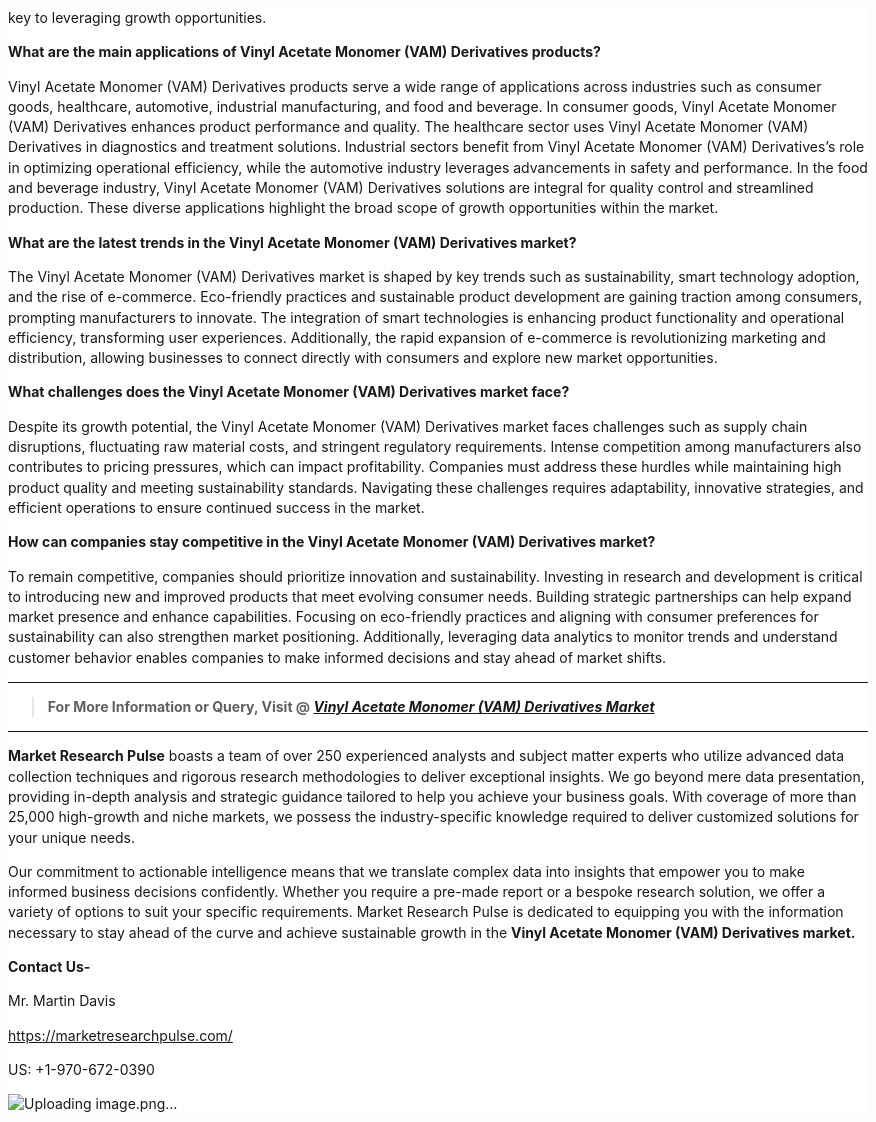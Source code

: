 key to leveraging growth opportunities.</p><p><strong>What are the main applications of Vinyl Acetate Monomer (VAM) Derivatives products?</strong></p><p>Vinyl Acetate Monomer (VAM) Derivatives products serve a wide range of applications across industries such as consumer goods, healthcare, automotive, industrial manufacturing, and food and beverage. In consumer goods, Vinyl Acetate Monomer (VAM) Derivatives enhances product performance and quality. The healthcare sector uses Vinyl Acetate Monomer (VAM) Derivatives in diagnostics and treatment solutions. Industrial sectors benefit from Vinyl Acetate Monomer (VAM) Derivatives&rsquo;s role in optimizing operational efficiency, while the automotive industry leverages advancements in safety and performance. In the food and beverage industry, Vinyl Acetate Monomer (VAM) Derivatives solutions are integral for quality control and streamlined production. These diverse applications highlight the broad scope of growth opportunities within the market.</p><p><strong>What are the latest trends in the Vinyl Acetate Monomer (VAM) Derivatives market?</strong></p><p>The Vinyl Acetate Monomer (VAM) Derivatives market is shaped by key trends such as sustainability, smart technology adoption, and the rise of e-commerce. Eco-friendly practices and sustainable product development are gaining traction among consumers, prompting manufacturers to innovate. The integration of smart technologies is enhancing product functionality and operational efficiency, transforming user experiences. Additionally, the rapid expansion of e-commerce is revolutionizing marketing and distribution, allowing businesses to connect directly with consumers and explore new market opportunities.</p><p><strong>What challenges does the Vinyl Acetate Monomer (VAM) Derivatives market face?</strong></p><p>Despite its growth potential, the Vinyl Acetate Monomer (VAM) Derivatives market faces challenges such as supply chain disruptions, fluctuating raw material costs, and stringent regulatory requirements. Intense competition among manufacturers also contributes to pricing pressures, which can impact profitability. Companies must address these hurdles while maintaining high product quality and meeting sustainability standards. Navigating these challenges requires adaptability, innovative strategies, and efficient operations to ensure continued success in the market.</p><p><strong>How can companies stay competitive in the Vinyl Acetate Monomer (VAM) Derivatives market?</strong></p><p>To remain competitive, companies should prioritize innovation and sustainability. Investing in research and development is critical to introducing new and improved products that meet evolving consumer needs. Building strategic partnerships can help expand market presence and enhance capabilities. Focusing on eco-friendly practices and aligning with consumer preferences for sustainability can also strengthen market positioning. Additionally, leveraging data analytics to monitor trends and understand customer behavior enables companies to make informed decisions and stay ahead of market shifts.</p><hr /><blockquote><p><strong>For More Information or Query, Visit @&nbsp;<em><a href="https://marketresearchpulse.com/report/5872/vinyl-acetate-monomer-vam-derivatives-market?utm_source=Linkedin&utm_medium=0112">Vinyl Acetate Monomer (VAM) Derivatives Market</a></em></strong></p></blockquote><hr /><p><strong>Market Research Pulse</strong> boasts a team of over 250 experienced analysts and subject matter experts who utilize advanced data collection techniques and rigorous research methodologies to deliver exceptional insights. We go beyond mere data presentation, providing in-depth analysis and strategic guidance tailored to help you achieve your business goals. With coverage of more than 25,000 high-growth and niche markets, we possess the industry-specific knowledge required to deliver customized solutions for your unique needs.</p><p>Our commitment to actionable intelligence means that we translate complex data into insights that empower you to make informed business decisions confidently. Whether you require a pre-made report or a bespoke research solution, we offer a variety of options to suit your specific requirements. Market Research Pulse is dedicated to equipping you with the information necessary to stay ahead of the curve and achieve sustainable growth in the <strong>Vinyl Acetate Monomer (VAM) Derivatives market.</strong></p><p><strong>Contact Us-</strong></p><p>Mr. Martin Davis</p><p>https://marketresearchpulse.com/</p><p>US: +1-970-672-0390</p>
![Uploading image.png…]()
